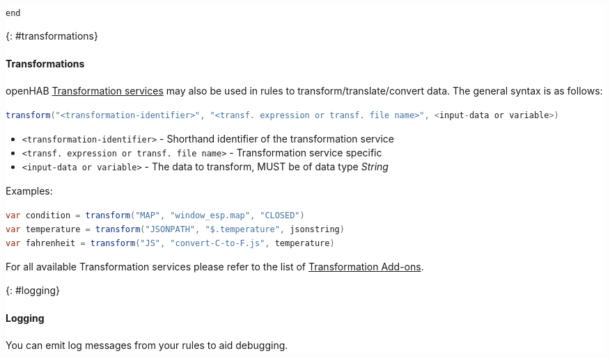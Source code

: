 ```javascript
end
```

{: #transformations}
#### Transformations

openHAB [Transformation services]({{base}}/addons/transformations.html) may also be used in rules to transform/translate/convert data.
The general syntax is as follows:

```java
transform("<transformation-identifier>", "<transf. expression or transf. file name>", <input-data or variable>)
```

- `<transformation-identifier>` - Shorthand identifier of the transformation service
- `<transf. expression or transf. file name>` - Transformation service specific
- `<input-data or variable>` - The data to transform, MUST be of data type *String*

Examples:

```java
var condition = transform("MAP", "window_esp.map", "CLOSED")
var temperature = transform("JSONPATH", "$.temperature", jsonstring)
var fahrenheit = transform("JS", "convert-C-to-F.js", temperature)
```

For all available Transformation services please refer to the list of [Transformation Add-ons]({{base}}/addons/transformations.html).

{: #logging}
#### Logging

You can emit log messages from your rules to aid debugging.
